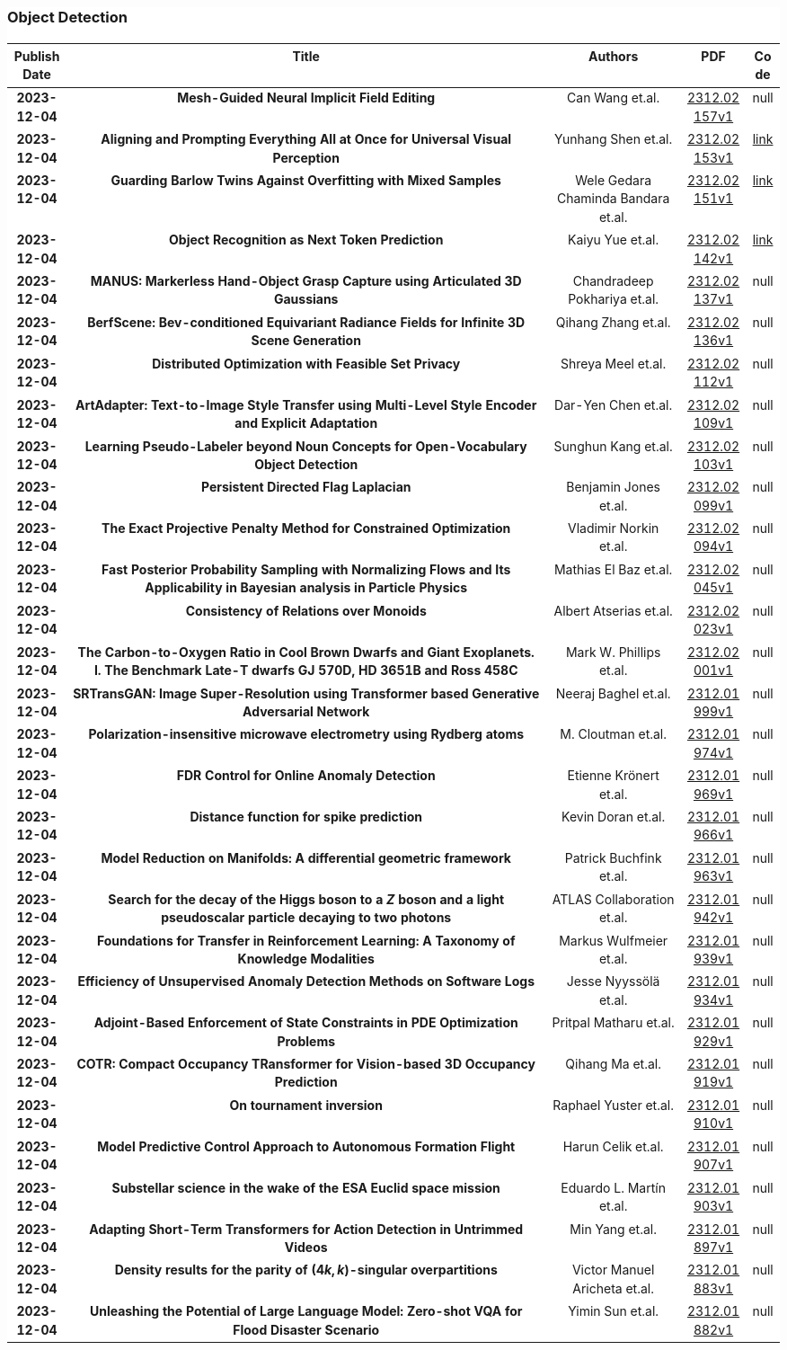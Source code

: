 ### Object Detection
|Publish Date|Title|Authors|PDF|Code|
| :---: | :---: | :---: | :---: | :---: |
|**2023-12-04**|**Mesh-Guided Neural Implicit Field Editing**|Can Wang et.al.|[2312.02157v1](http://arxiv.org/abs/2312.02157v1)|null|
|**2023-12-04**|**Aligning and Prompting Everything All at Once for Universal Visual Perception**|Yunhang Shen et.al.|[2312.02153v1](http://arxiv.org/abs/2312.02153v1)|[link](https://github.com/shenyunhang/ape)|
|**2023-12-04**|**Guarding Barlow Twins Against Overfitting with Mixed Samples**|Wele Gedara Chaminda Bandara et.al.|[2312.02151v1](http://arxiv.org/abs/2312.02151v1)|[link](https://github.com/wgcban/mix-bt)|
|**2023-12-04**|**Object Recognition as Next Token Prediction**|Kaiyu Yue et.al.|[2312.02142v1](http://arxiv.org/abs/2312.02142v1)|[link](https://github.com/kaiyuyue/nxtp)|
|**2023-12-04**|**MANUS: Markerless Hand-Object Grasp Capture using Articulated 3D Gaussians**|Chandradeep Pokhariya et.al.|[2312.02137v1](http://arxiv.org/abs/2312.02137v1)|null|
|**2023-12-04**|**BerfScene: Bev-conditioned Equivariant Radiance Fields for Infinite 3D Scene Generation**|Qihang Zhang et.al.|[2312.02136v1](http://arxiv.org/abs/2312.02136v1)|null|
|**2023-12-04**|**Distributed Optimization with Feasible Set Privacy**|Shreya Meel et.al.|[2312.02112v1](http://arxiv.org/abs/2312.02112v1)|null|
|**2023-12-04**|**ArtAdapter: Text-to-Image Style Transfer using Multi-Level Style Encoder and Explicit Adaptation**|Dar-Yen Chen et.al.|[2312.02109v1](http://arxiv.org/abs/2312.02109v1)|null|
|**2023-12-04**|**Learning Pseudo-Labeler beyond Noun Concepts for Open-Vocabulary Object Detection**|Sunghun Kang et.al.|[2312.02103v1](http://arxiv.org/abs/2312.02103v1)|null|
|**2023-12-04**|**Persistent Directed Flag Laplacian**|Benjamin Jones et.al.|[2312.02099v1](http://arxiv.org/abs/2312.02099v1)|null|
|**2023-12-04**|**The Exact Projective Penalty Method for Constrained Optimization**|Vladimir Norkin et.al.|[2312.02094v1](http://arxiv.org/abs/2312.02094v1)|null|
|**2023-12-04**|**Fast Posterior Probability Sampling with Normalizing Flows and Its Applicability in Bayesian analysis in Particle Physics**|Mathias El Baz et.al.|[2312.02045v1](http://arxiv.org/abs/2312.02045v1)|null|
|**2023-12-04**|**Consistency of Relations over Monoids**|Albert Atserias et.al.|[2312.02023v1](http://arxiv.org/abs/2312.02023v1)|null|
|**2023-12-04**|**The Carbon-to-Oxygen Ratio in Cool Brown Dwarfs and Giant Exoplanets. I. The Benchmark Late-T dwarfs GJ 570D, HD 3651B and Ross 458C**|Mark W. Phillips et.al.|[2312.02001v1](http://arxiv.org/abs/2312.02001v1)|null|
|**2023-12-04**|**SRTransGAN: Image Super-Resolution using Transformer based Generative Adversarial Network**|Neeraj Baghel et.al.|[2312.01999v1](http://arxiv.org/abs/2312.01999v1)|null|
|**2023-12-04**|**Polarization-insensitive microwave electrometry using Rydberg atoms**|M. Cloutman et.al.|[2312.01974v1](http://arxiv.org/abs/2312.01974v1)|null|
|**2023-12-04**|**FDR Control for Online Anomaly Detection**|Etienne Krönert et.al.|[2312.01969v1](http://arxiv.org/abs/2312.01969v1)|null|
|**2023-12-04**|**Distance function for spike prediction**|Kevin Doran et.al.|[2312.01966v1](http://arxiv.org/abs/2312.01966v1)|null|
|**2023-12-04**|**Model Reduction on Manifolds: A differential geometric framework**|Patrick Buchfink et.al.|[2312.01963v1](http://arxiv.org/abs/2312.01963v1)|null|
|**2023-12-04**|**Search for the decay of the Higgs boson to a $Z$ boson and a light pseudoscalar particle decaying to two photons**|ATLAS Collaboration et.al.|[2312.01942v1](http://arxiv.org/abs/2312.01942v1)|null|
|**2023-12-04**|**Foundations for Transfer in Reinforcement Learning: A Taxonomy of Knowledge Modalities**|Markus Wulfmeier et.al.|[2312.01939v1](http://arxiv.org/abs/2312.01939v1)|null|
|**2023-12-04**|**Efficiency of Unsupervised Anomaly Detection Methods on Software Logs**|Jesse Nyyssölä et.al.|[2312.01934v1](http://arxiv.org/abs/2312.01934v1)|null|
|**2023-12-04**|**Adjoint-Based Enforcement of State Constraints in PDE Optimization Problems**|Pritpal Matharu et.al.|[2312.01929v1](http://arxiv.org/abs/2312.01929v1)|null|
|**2023-12-04**|**COTR: Compact Occupancy TRansformer for Vision-based 3D Occupancy Prediction**|Qihang Ma et.al.|[2312.01919v1](http://arxiv.org/abs/2312.01919v1)|null|
|**2023-12-04**|**On tournament inversion**|Raphael Yuster et.al.|[2312.01910v1](http://arxiv.org/abs/2312.01910v1)|null|
|**2023-12-04**|**Model Predictive Control Approach to Autonomous Formation Flight**|Harun Celik et.al.|[2312.01907v1](http://arxiv.org/abs/2312.01907v1)|null|
|**2023-12-04**|**Substellar science in the wake of the ESA Euclid space mission**|Eduardo L. Martín et.al.|[2312.01903v1](http://arxiv.org/abs/2312.01903v1)|null|
|**2023-12-04**|**Adapting Short-Term Transformers for Action Detection in Untrimmed Videos**|Min Yang et.al.|[2312.01897v1](http://arxiv.org/abs/2312.01897v1)|null|
|**2023-12-04**|**Density results for the parity of $(4k,k)$-singular overpartitions**|Victor Manuel Aricheta et.al.|[2312.01883v1](http://arxiv.org/abs/2312.01883v1)|null|
|**2023-12-04**|**Unleashing the Potential of Large Language Model: Zero-shot VQA for Flood Disaster Scenario**|Yimin Sun et.al.|[2312.01882v1](http://arxiv.org/abs/2312.01882v1)|null|
